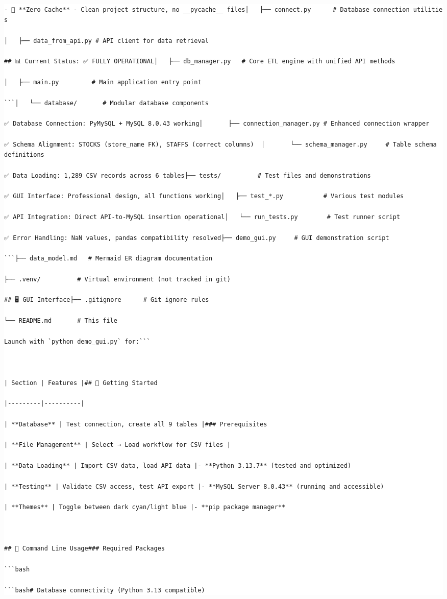 ```
- 🎯 **Zero Cache** - Clean project structure, no __pycache__ files│   ├── connect.py      # Database connection utilities

│   ├── data_from_api.py # API client for data retrieval

## 📊 Current Status: ✅ FULLY OPERATIONAL│   ├── db_manager.py   # Core ETL engine with unified API methods

│   ├── main.py         # Main application entry point

```│   └── database/       # Modular database components

✅ Database Connection: PyMySQL + MySQL 8.0.43 working│       ├── connection_manager.py # Enhanced connection wrapper

✅ Schema Alignment: STOCKS (store_name FK), STAFFS (correct columns)  │       └── schema_manager.py     # Table schema definitions

✅ Data Loading: 1,289 CSV records across 6 tables├── tests/          # Test files and demonstrations

✅ GUI Interface: Professional design, all functions working│   ├── test_*.py           # Various test modules

✅ API Integration: Direct API-to-MySQL insertion operational│   └── run_tests.py        # Test runner script

✅ Error Handling: NaN values, pandas compatibility resolved├── demo_gui.py     # GUI demonstration script

```├── data_model.md   # Mermaid ER diagram documentation

├── .venv/          # Virtual environment (not tracked in git)

## 🖥️ GUI Interface├── .gitignore      # Git ignore rules

└── README.md       # This file

Launch with `python demo_gui.py` for:```



| Section | Features |## 🚀 Getting Started

|---------|----------|

| **Database** | Test connection, create all 9 tables |### Prerequisites

| **File Management** | Select → Load workflow for CSV files |  

| **Data Loading** | Import CSV data, load API data |- **Python 3.13.7** (tested and optimized)

| **Testing** | Validate CSV access, test API export |- **MySQL Server 8.0.43** (running and accessible)

| **Themes** | Toggle between dark cyan/light blue |- **pip package manager**



## 🔧 Command Line Usage### Required Packages

```bash

```bash# Database connectivity (Python 3.13 compatible)
```